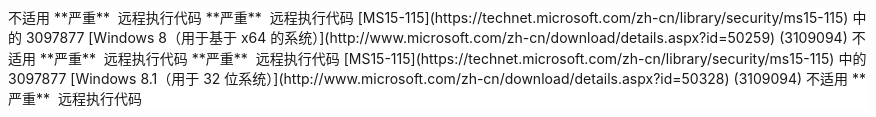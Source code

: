 </td>
<td style="border:1px solid black;">
不适用

</td>
<td style="border:1px solid black;">
**严重**   
远程执行代码

</td>
<td style="border:1px solid black;">
**严重**   
远程执行代码

</td>
<td style="border:1px solid black;">
[MS15-115](https://technet.microsoft.com/zh-cn/library/security/ms15-115) 中的 3097877

</td>
</tr>
<tr>
<td style="border:1px solid black;">
[Windows 8（用于基于 x64 的系统）](http://www.microsoft.com/zh-cn/download/details.aspx?id=50259)  
(3109094)

</td>
<td style="border:1px solid black;">
不适用

</td>
<td style="border:1px solid black;">
**严重**   
远程执行代码

</td>
<td style="border:1px solid black;">
**严重**   
远程执行代码

</td>
<td style="border:1px solid black;">
[MS15-115](https://technet.microsoft.com/zh-cn/library/security/ms15-115) 中的 3097877

</td>
</tr>
<tr>
<td style="border:1px solid black;">
[Windows 8.1（用于 32 位系统）](http://www.microsoft.com/zh-cn/download/details.aspx?id=50328)  
(3109094)

</td>
<td style="border:1px solid black;">
不适用

</td>
<td style="border:1px solid black;">
**严重**   
远程执行代码
